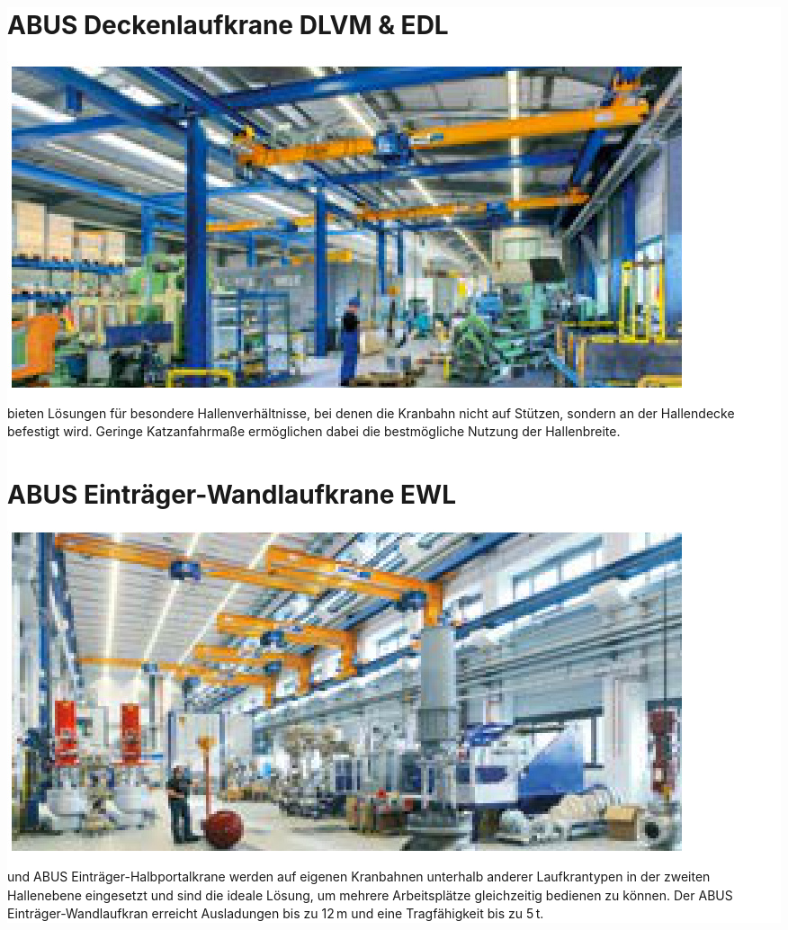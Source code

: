 # ABUS Deckenlaufkrane DLVM & EDL  

![](images/1a07924094f79db68dd5f209770cc5638de59241b53daca68b71bf4d24303fd0.jpg)  

bieten Lösungen für besondere Hallenverhältnisse, bei denen die Kranbahn nicht auf Stützen, sondern an der Hallendecke befestigt wird. Geringe Katzanfahrmaße ermöglichen dabei die bestmögliche Nutzung der Hallenbreite.  

# ABUS Einträger-Wandlaufkrane EWL  

![](images/9fce760537542382491333072d23fb0a40ccdc0892bae369f7fb2c4a08308236.jpg)  

und ABUS Einträger-Halbportalkrane werden auf eigenen Kranbahnen unterhalb anderer Laufkrantypen in der zweiten Hallenebene eingesetzt und sind die ideale Lösung, um mehrere Arbeitsplätze gleichzeitig bedienen zu können. Der ABUS Einträger-Wandlaufkran erreicht Ausladungen bis zu $12\,\mathsf{m}$ und eine Tragfähigkeit bis zu 5 t.  

